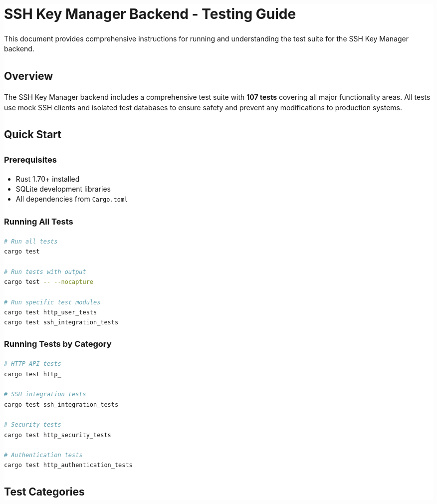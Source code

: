 # SSH Key Manager Backend - Testing Guide

This document provides comprehensive instructions for running and understanding the test suite for the SSH Key Manager backend.

## Overview

The SSH Key Manager backend includes a comprehensive test suite with **107 tests** covering all major functionality areas. All tests use mock SSH clients and isolated test databases to ensure safety and prevent any modifications to production systems.

## Quick Start

### Prerequisites

- Rust 1.70+ installed
- SQLite development libraries
- All dependencies from `Cargo.toml`

### Running All Tests

```bash
# Run all tests
cargo test

# Run tests with output
cargo test -- --nocapture

# Run specific test modules
cargo test http_user_tests
cargo test ssh_integration_tests
```

### Running Tests by Category

```bash
# HTTP API tests
cargo test http_

# SSH integration tests
cargo test ssh_integration_tests

# Security tests
cargo test http_security_tests

# Authentication tests
cargo test http_authentication_tests
```

## Test Categories
